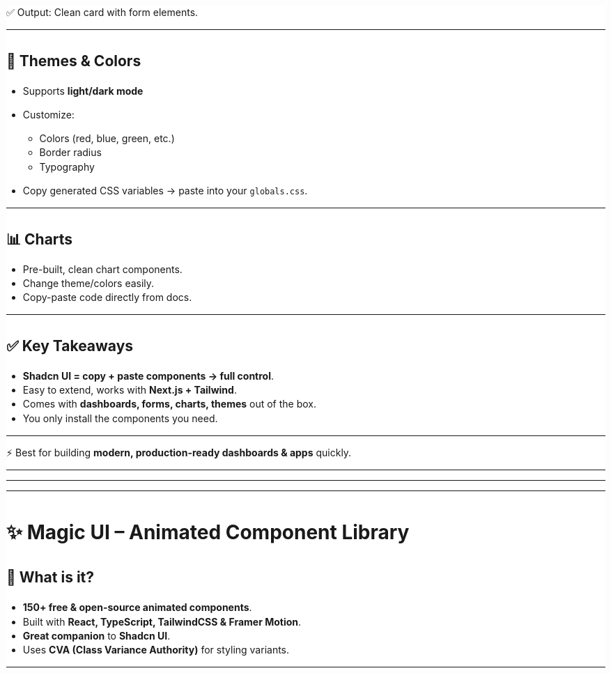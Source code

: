 ```tsx
```

✅ Output: Clean card with form elements.

---

## 🎨 Themes & Colors

* Supports **light/dark mode**
* Customize:

  * Colors (red, blue, green, etc.)
  * Border radius
  * Typography
* Copy generated CSS variables → paste into your `globals.css`.

---

## 📊 Charts

* Pre-built, clean chart components.
* Change theme/colors easily.
* Copy-paste code directly from docs.

---

## ✅ Key Takeaways

* **Shadcn UI = copy + paste components → full control**.
* Easy to extend, works with **Next.js + Tailwind**.
* Comes with **dashboards, forms, charts, themes** out of the box.
* You only install the components you need.

---

⚡ Best for building **modern, production-ready dashboards & apps** quickly.

---
---
---

# ✨ Magic UI – Animated Component Library

## 📌 What is it?

* **150+ free & open-source animated components**.
* Built with **React, TypeScript, TailwindCSS & Framer Motion**.
* **Great companion** to **Shadcn UI**.
* Uses **CVA (Class Variance Authority)** for styling variants.

---
